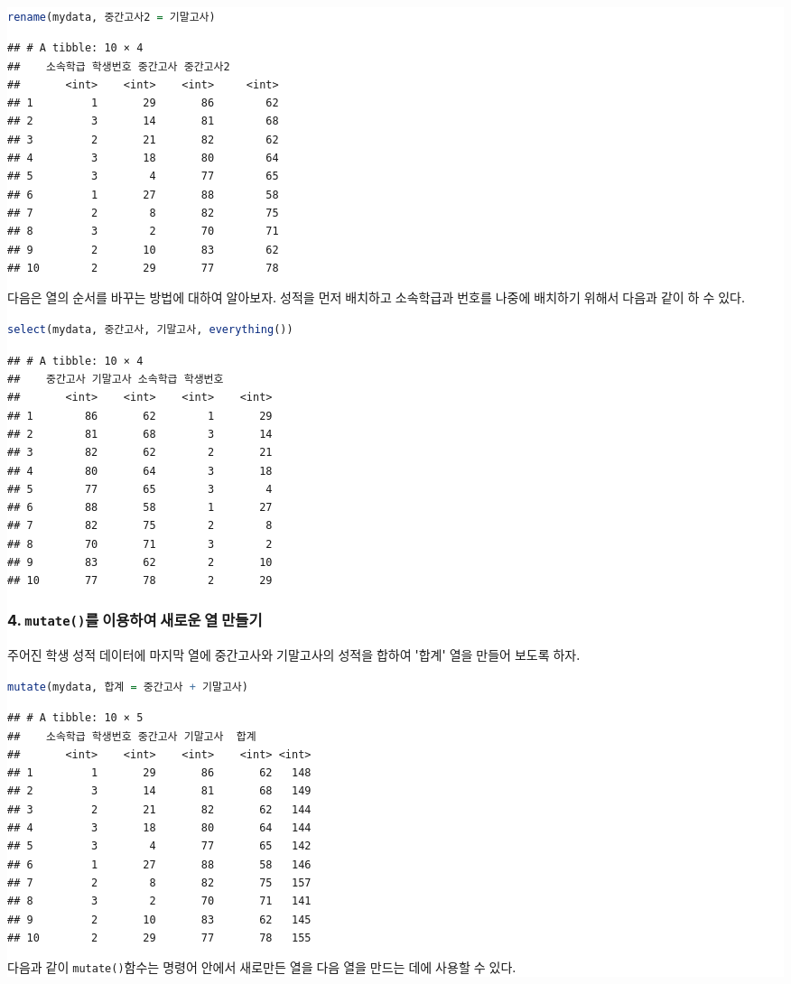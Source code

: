 ```r
rename(mydata, 중간고사2 = 기말고사)
```

```
## # A tibble: 10 × 4
##    소속학급 학생번호 중간고사 중간고사2
##       <int>    <int>    <int>     <int>
## 1         1       29       86        62
## 2         3       14       81        68
## 3         2       21       82        62
## 4         3       18       80        64
## 5         3        4       77        65
## 6         1       27       88        58
## 7         2        8       82        75
## 8         3        2       70        71
## 9         2       10       83        62
## 10        2       29       77        78
```
다음은 열의 순서를 바꾸는 방법에 대하여 알아보자. 성적을 먼저 배치하고 소속학급과 번호를 나중에 배치하기 위해서 다음과 같이 하 수 있다.

```r
select(mydata, 중간고사, 기말고사, everything())
```

```
## # A tibble: 10 × 4
##    중간고사 기말고사 소속학급 학생번호
##       <int>    <int>    <int>    <int>
## 1        86       62        1       29
## 2        81       68        3       14
## 3        82       62        2       21
## 4        80       64        3       18
## 5        77       65        3        4
## 6        88       58        1       27
## 7        82       75        2        8
## 8        70       71        3        2
## 9        83       62        2       10
## 10       77       78        2       29
```
### 4. `mutate()`를 이용하여 새로운 열 만들기
주어진 학생 성적 데이터에 마지막 열에 중간고사와 기말고사의 성적을 합하여 '합계' 열을 만들어 보도록 하자.

```r
mutate(mydata, 합계 = 중간고사 + 기말고사)
```

```
## # A tibble: 10 × 5
##    소속학급 학생번호 중간고사 기말고사  합계
##       <int>    <int>    <int>    <int> <int>
## 1         1       29       86       62   148
## 2         3       14       81       68   149
## 3         2       21       82       62   144
## 4         3       18       80       64   144
## 5         3        4       77       65   142
## 6         1       27       88       58   146
## 7         2        8       82       75   157
## 8         3        2       70       71   141
## 9         2       10       83       62   145
## 10        2       29       77       78   155
```
다음과 같이 `mutate()`함수는 명령어 안에서 새로만든 열을 다음 열을 만드는 데에 사용할 수 있다.

